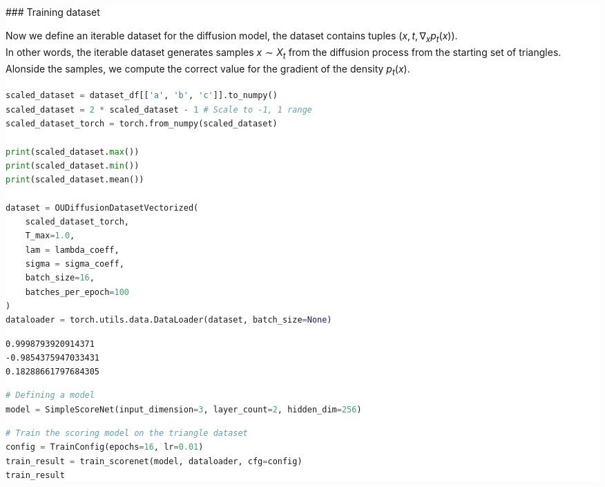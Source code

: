 
  
</div>
### Training dataset

Now we define an iterable dataset for the diffusion model, the dataset contains tuples $(x, t, \nabla_x p_t(x))$.  
In other words, the iterable dataset generates samples $x \sim X_t$ from the diffusion process from the starting set of triangles. Alonside the samples, we compute the correct value for the gradient of the density $p_t(x)$.


```python
scaled_dataset = dataset_df[['a', 'b', 'c']].to_numpy()
scaled_dataset = 2 * scaled_dataset - 1 # Scale to -1, 1 range
scaled_dataset_torch = torch.from_numpy(scaled_dataset)

print(scaled_dataset.max())
print(scaled_dataset.min())
print(scaled_dataset.mean())

dataset = OUDiffusionDatasetVectorized(
    scaled_dataset_torch,
    T_max=1.0,
    lam = lambda_coeff,
    sigma = sigma_coeff,
    batch_size=16,
    batches_per_epoch=100
)
dataloader = torch.utils.data.DataLoader(dataset, batch_size=None)
```
<pre><code class="language-output">0.9998793920914371
-0.9854375947033431
0.18288661797684305</code></pre>

```python
# Defining a model
model = SimpleScoreNet(input_dimension=3, layer_count=2, hidden_dim=256)
```


```python
# Train the scoring model on the triangle dataset
config = TrainConfig(epochs=16, lr=0.01)
train_result = train_scorenet(model, dataloader, cfg=config)
train_result
```